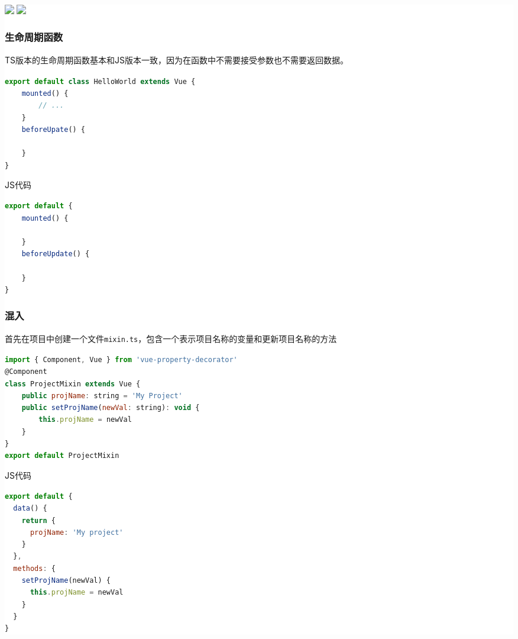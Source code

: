 <img src="https://caidc.oss-cn-beijing.aliyuncs.com/emit2.png" />

<img src="https://caidc.oss-cn-beijing.aliyuncs.com/emit.png" />

### 生命周期函数

TS版本的生命周期函数基本和JS版本一致，因为在函数中不需要接受参数也不需要返回数据。

```javascript
export default class HelloWorld extends Vue {
    mounted() {
        // ...
    }
    beforeUpate() {
        
    }
}
```

JS代码

```javascript
export default {
    mounted() {
        
    }
    beforeUpdate() {
        
    }
}
```

### 混入

首先在项目中创建一个文件`mixin.ts`，包含一个表示项目名称的变量和更新项目名称的方法

```javascript
import { Component, Vue } from 'vue-property-decorator'
@Component
class ProjectMixin extends Vue {
	public projName: string = 'My Project'
	public setProjName(newVal: string): void {
        this.projName = newVal
    }
}
export default ProjectMixin
```

JS代码

```javascript
export default {
  data() {
    return {
      projName: 'My project'
    }
  },
  methods: {
    setProjName(newVal) {
      this.projName = newVal
    }
  }
}
```
